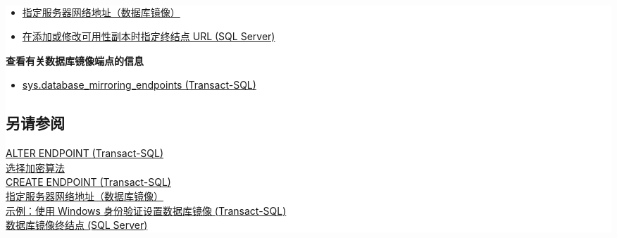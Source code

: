 -   [指定服务器网络地址（数据库镜像）](../../database-engine/database-mirroring/specify-a-server-network-address-database-mirroring.md)  
  
-   [在添加或修改可用性副本时指定终结点 URL (SQL Server)](../../database-engine/availability-groups/windows/specify-endpoint-url-adding-or-modifying-availability-replica.md)  
  
 **查看有关数据库镜像端点的信息**  
  
-   [sys.database_mirroring_endpoints (Transact-SQL)](../../relational-databases/system-catalog-views/sys-database-mirroring-endpoints-transact-sql.md)  
  
## <a name="see-also"></a>另请参阅  
 [ALTER ENDPOINT (Transact-SQL)](../../t-sql/statements/alter-endpoint-transact-sql.md)   
 [选择加密算法](../../relational-databases/security/encryption/choose-an-encryption-algorithm.md)   
 [CREATE ENDPOINT (Transact-SQL)](../../t-sql/statements/create-endpoint-transact-sql.md)   
 [指定服务器网络地址（数据库镜像）](../../database-engine/database-mirroring/specify-a-server-network-address-database-mirroring.md)   
 [示例：使用 Windows 身份验证设置数据库镜像 (Transact-SQL)](../../database-engine/database-mirroring/example-setting-up-database-mirroring-using-windows-authentication-transact-sql.md)   
 [数据库镜像终结点 (SQL Server)](../../database-engine/database-mirroring/the-database-mirroring-endpoint-sql-server.md)  
  
  

